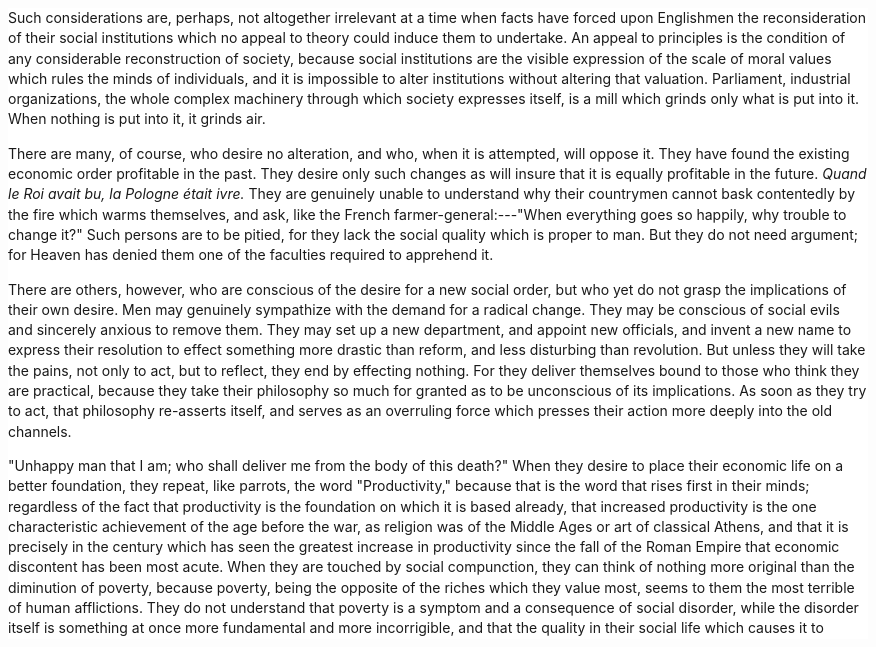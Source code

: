 Such considerations are, perhaps, not altogether irrelevant
at a time when facts have forced upon Englishmen the
reconsideration of their social institutions which no appeal
to theory could induce them to undertake. An appeal to
principles is the condition of any considerable
reconstruction of society, because social institutions are
the visible expression of the scale of moral values which
rules the minds of individuals, and it is impossible to
alter institutions without altering that valuation.
Parliament, industrial organizations, the whole complex
machinery through which society expresses itself, is a mill
which grinds only what is put into it. When nothing is put
into it, it grinds air.

There are many, of course, who desire no alteration, and
who, when it is attempted, will oppose it. They have found
the existing economic order profitable in the past. They
desire only such changes as will insure that it is equally
profitable in the future. *Quand le Roi avait bu, la Pologne
était ivre.* They are genuinely unable to understand why
their countrymen cannot bask contentedly by the fire which
warms themselves, and ask, like the French
farmer-general:---"When everything goes so happily, why
trouble to change it?" Such persons are to be pitied, for
they lack the social quality which is proper to man. But
they do not need argument; for Heaven has denied them one of
the faculties required to apprehend it.

There are others, however, who are conscious of the desire
for a new social order, but who yet do not grasp the
implications of their own desire. Men may genuinely
sympathize with the demand for a radical change. They may be
conscious of social evils and sincerely anxious to remove
them. They may set up a new department, and appoint new
officials, and invent a new name to express their resolution
to effect something more drastic than reform, and less
disturbing than revolution. But unless they will take the
pains, not only to act, but to reflect, they end by
effecting nothing. For they deliver themselves bound to
those who think they are practical, because they take their
philosophy so much for granted as to be unconscious of its
implications. As soon as they try to act, that philosophy
re-asserts itself, and serves as an overruling force which
presses their action more deeply into the old channels.

"Unhappy man that I am; who shall deliver me from the body
of this death?" When they desire to place their economic
life on a better foundation, they repeat, like parrots, the
word "Productivity," because that is the word that rises
first in their minds; regardless of the fact that
productivity is the foundation on which it is based already,
that increased productivity is the one characteristic
achievement of the age before the war, as religion was of
the Middle Ages or art of classical Athens, and that it is
precisely in the century which has seen the greatest
increase in productivity since the fall of the Roman Empire
that economic discontent has been most acute. When they are
touched by social compunction, they can think of nothing
more original than the diminution of poverty, because
poverty, being the opposite of the riches which they value
most, seems to them the most terrible of human afflictions.
They do not understand that poverty is a symptom and a
consequence of social disorder, while the disorder itself is
something at once more fundamental and more incorrigible,
and that the quality in their social life which causes it to